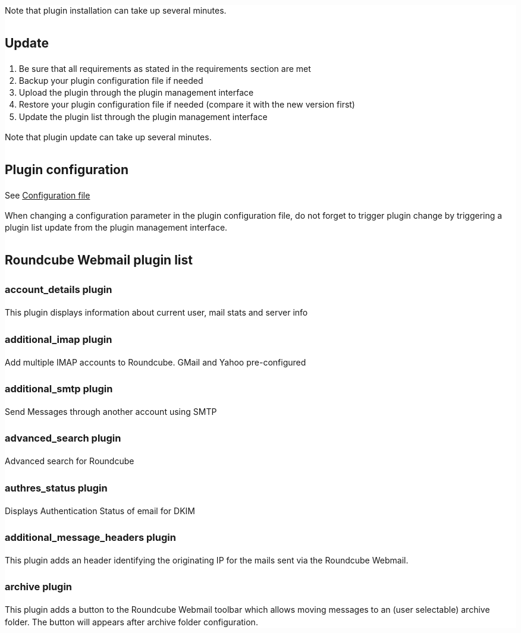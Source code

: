 Note that plugin installation can take up several minutes.

## Update

1. Be sure that all requirements as stated in the requirements section are met
2. Backup your plugin configuration file if needed
3. Upload the plugin through the plugin management interface
4. Restore your plugin configuration file if needed (compare it with the new version first)
5. Update the plugin list through the plugin management interface

Note that plugin update can take up several minutes.

## Plugin configuration

See [Configuration file](../XtraRoundcubePlugins/config.php)

When changing a configuration parameter in the plugin configuration file, do not forget to trigger plugin change by
triggering a plugin list update from the plugin management interface.

## Roundcube Webmail plugin list

### account_details plugin  

This plugin displays information about current user, mail stats and server info

### additional_imap plugin  

Add multiple IMAP accounts to Roundcube. GMail and Yahoo pre-configured

### additional_smtp plugin  

Send Messages through another account using SMTP

### advanced_search plugin  

Advanced search for Roundcube

### authres_status plugin  

Displays Authentication Status of email for DKIM

### additional_message_headers plugin

This plugin adds an header identifying the originating IP for the mails sent via the Roundcube Webmail.

### archive plugin

This plugin adds a button to the Roundcube Webmail toolbar which allows moving messages to an (user selectable) archive
folder. The button will appears after archive folder configuration.
